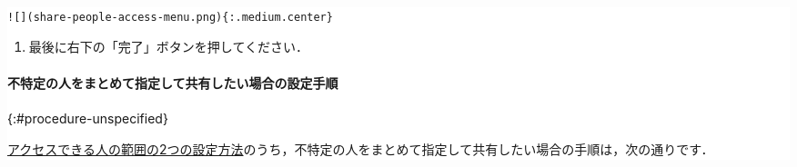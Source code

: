     ![](share-people-access-menu.png){:.medium.center}
1. 最後に右下の「完了」ボタンを押してください．

#### 不特定の人をまとめて指定して共有したい場合の設定手順
{:#procedure-unspecified}

[アクセスできる人の範囲の2つの設定方法](#target)のうち，不特定の人をまとめて指定して共有したい場合の手順は，次の通りです．
